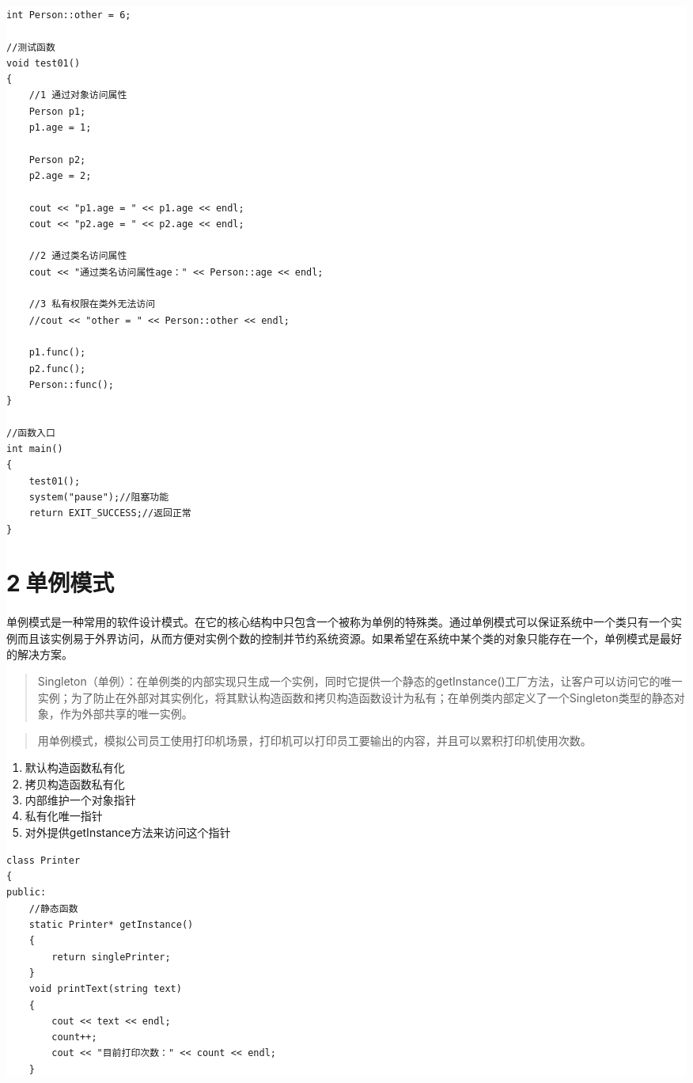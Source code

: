 ```
int Person::other = 6;

//测试函数
void test01()
{
	//1 通过对象访问属性
	Person p1;
	p1.age = 1;
	
	Person p2;
	p2.age = 2;

	cout << "p1.age = " << p1.age << endl;
	cout << "p2.age = " << p2.age << endl;

	//2 通过类名访问属性
	cout << "通过类名访问属性age：" << Person::age << endl;

	//3 私有权限在类外无法访问
	//cout << "other = " << Person::other << endl;

	p1.func();
	p2.func();
	Person::func();
}

//函数入口
int main()
{
	test01();
	system("pause");//阻塞功能
	return EXIT_SUCCESS;//返回正常
}
```
# 2 单例模式
单例模式是一种常用的软件设计模式。在它的核心结构中只包含一个被称为单例的特殊类。通过单例模式可以保证系统中一个类只有一个实例而且该实例易于外界访问，从而方便对实例个数的控制并节约系统资源。如果希望在系统中某个类的对象只能存在一个，单例模式是最好的解决方案。
> Singleton（单例）：在单例类的内部实现只生成一个实例，同时它提供一个静态的getInstance()工厂方法，让客户可以访问它的唯一实例；为了防止在外部对其实例化，将其默认构造函数和拷贝构造函数设计为私有；在单例类内部定义了一个Singleton类型的静态对象，作为外部共享的唯一实例。

> 用单例模式，模拟公司员工使用打印机场景，打印机可以打印员工要输出的内容，并且可以累积打印机使用次数。
1. 默认构造函数私有化
2. 拷贝构造函数私有化
3. 内部维护一个对象指针
4. 私有化唯一指针
5. 对外提供getInstance方法来访问这个指针

```
class Printer
{
public:
	//静态函数
	static Printer* getInstance()
	{
		return singlePrinter;
	}
	void printText(string text)
	{
		cout << text << endl;
		count++;
		cout << "目前打印次数：" << count << endl;
	}
```